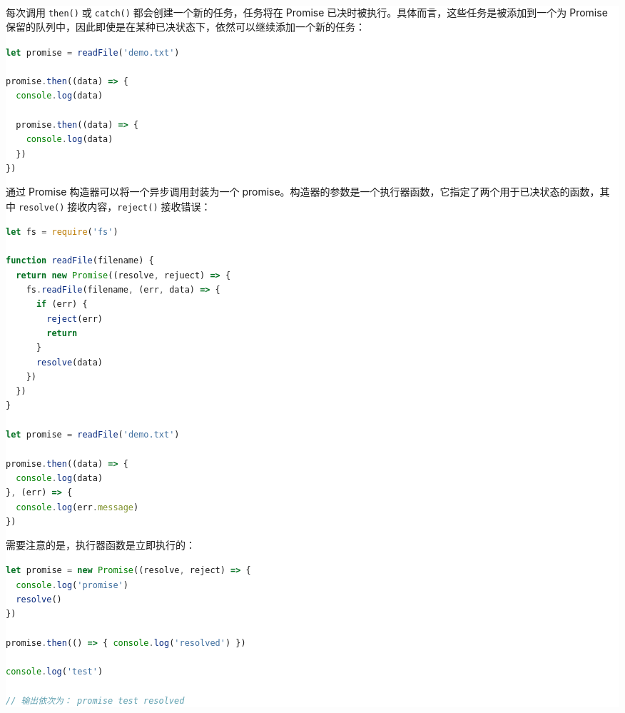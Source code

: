 每次调用 `then()` 或 `catch()` 都会创建一个新的任务，任务将在 Promise 已决时被执行。具体而言，这些任务是被添加到一个为 Promise 保留的队列中，因此即使是在某种已决状态下，依然可以继续添加一个新的任务：

```javascript
let promise = readFile('demo.txt')

promise.then((data) => {
  console.log(data)

  promise.then((data) => {
    console.log(data)
  })
})
```

通过 Promise 构造器可以将一个异步调用封装为一个 promise。构造器的参数是一个执行器函数，它指定了两个用于已决状态的函数，其中 `resolve()` 接收内容，`reject()` 接收错误：

```javascript
let fs = require('fs')

function readFile(filename) {
  return new Promise((resolve, rejuect) => {
    fs.readFile(filename, (err, data) => {
      if (err) {
        reject(err)
        return
      }
      resolve(data)
    })
  })
}

let promise = readFile('demo.txt')

promise.then((data) => {
  console.log(data)
}, (err) => {
  console.log(err.message)
})
```

需要注意的是，执行器函数是立即执行的：

```javascript
let promise = new Promise((resolve, reject) => {
  console.log('promise')
  resolve()
})

promise.then(() => { console.log('resolved') })

console.log('test')

// 输出依次为： promise test resolved
```
